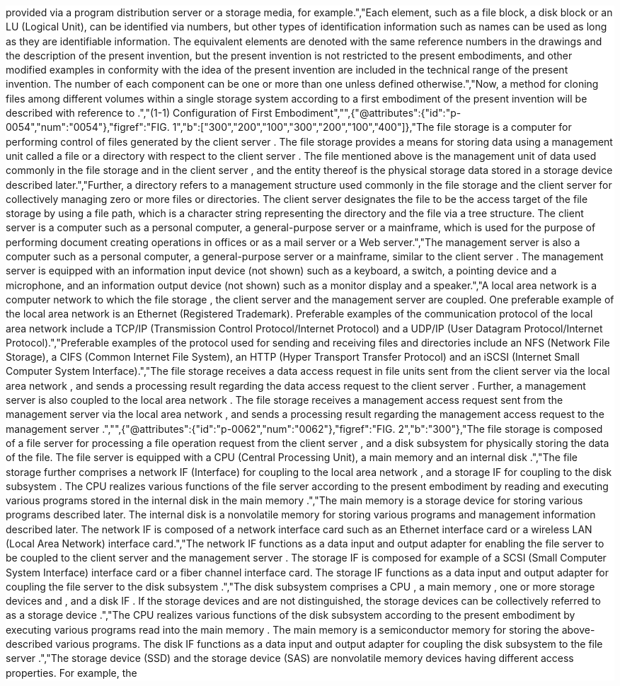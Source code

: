 provided via a program distribution server or a storage media, for example.","Each element, such as a file block, a disk block or an LU (Logical Unit), can be identified via numbers, but other types of identification information such as names can be used as long as they are identifiable information. The equivalent elements are denoted with the same reference numbers in the drawings and the description of the present invention, but the present invention is not restricted to the present embodiments, and other modified examples in conformity with the idea of the present invention are included in the technical range of the present invention. The number of each component can be one or more than one unless defined otherwise.","Now, a method for cloning files among different volumes within a single storage system according to a first embodiment of the present invention will be described with reference to .","(1-1) Configuration of First Embodiment","<Overall Configuration>",{"@attributes":{"id":"p-0054","num":"0054"},"figref":"FIG. 1","b":["300","200","100","300","200","100","400"]},"The file storage  is a computer for performing control of files generated by the client server . The file storage  provides a means for storing data using a management unit called a file or a directory with respect to the client server . The file mentioned above is the management unit of data used commonly in the file storage  and in the client server , and the entity thereof is the physical storage data stored in a storage device  described later.","Further, a directory refers to a management structure used commonly in the file storage  and the client server  for collectively managing zero or more files or directories. The client server  designates the file to be the access target of the file storage  by using a file path, which is a character string representing the directory and the file via a tree structure. The client server  is a computer such as a personal computer, a general-purpose server or a mainframe, which is used for the purpose of performing document creating operations in offices or as a mail server or a Web server.","The management server  is also a computer such as a personal computer, a general-purpose server or a mainframe, similar to the client server . The management server  is equipped with an information input device (not shown) such as a keyboard, a switch, a pointing device and a microphone, and an information output device (not shown) such as a monitor display and a speaker.","A local area network  is a computer network to which the file storage , the client server  and the management server  are coupled. One preferable example of the local area network  is an Ethernet (Registered Trademark). Preferable examples of the communication protocol of the local area network  include a TCP\/IP (Transmission Control Protocol\/Internet Protocol) and a UDP\/IP (User Datagram Protocol\/Internet Protocol).","Preferable examples of the protocol used for sending and receiving files and directories include an NFS (Network File Storage), a CIFS (Common Internet File System), an HTTP (Hyper Transport Transfer Protocol) and an iSCSI (Internet Small Computer System Interface).","The file storage  receives a data access request in file units sent from the client server  via the local area network , and sends a processing result regarding the data access request to the client server . Further, a management server  is also coupled to the local area network . The file storage  receives a management access request sent from the management server  via the local area network , and sends a processing result regarding the management access request to the management server .","<Hardware Configuration>",{"@attributes":{"id":"p-0062","num":"0062"},"figref":"FIG. 2","b":"300"},"The file storage  is composed of a file server  for processing a file operation request from the client server , and a disk subsystem  for physically storing the data of the file. The file server  is equipped with a CPU  (Central Processing Unit), a main memory  and an internal disk .","The file storage  further comprises a network IF (Interface)  for coupling to the local area network , and a storage IF  for coupling to the disk subsystem . The CPU  realizes various functions of the file server  according to the present embodiment by reading and executing various programs stored in the internal disk  in the main memory .","The main memory  is a storage device for storing various programs described later. The internal disk  is a nonvolatile memory for storing various programs and management information described later. The network IF  is composed of a network interface card such as an Ethernet interface card or a wireless LAN (Local Area Network) interface card.","The network IF  functions as a data input and output adapter for enabling the file server  to be coupled to the client server  and the management server . The storage IF  is composed for example of a SCSI (Small Computer System Interface) interface card or a fiber channel interface card. The storage IF  functions as a data input and output adapter for coupling the file server  to the disk subsystem .","The disk subsystem  comprises a CPU , a main memory , one or more storage devices  and , and a disk IF . If the storage devices  and  are not distinguished, the storage devices can be collectively referred to as a storage device .","The CPU  realizes various functions of the disk subsystem  according to the present embodiment by executing various programs read into the main memory . The main memory  is a semiconductor memory for storing the above-described various programs. The disk IF  functions as a data input and output adapter for coupling the disk subsystem  to the file server .","The storage device (SSD)  and the storage device (SAS)  are nonvolatile memory devices having different access properties. For example, the